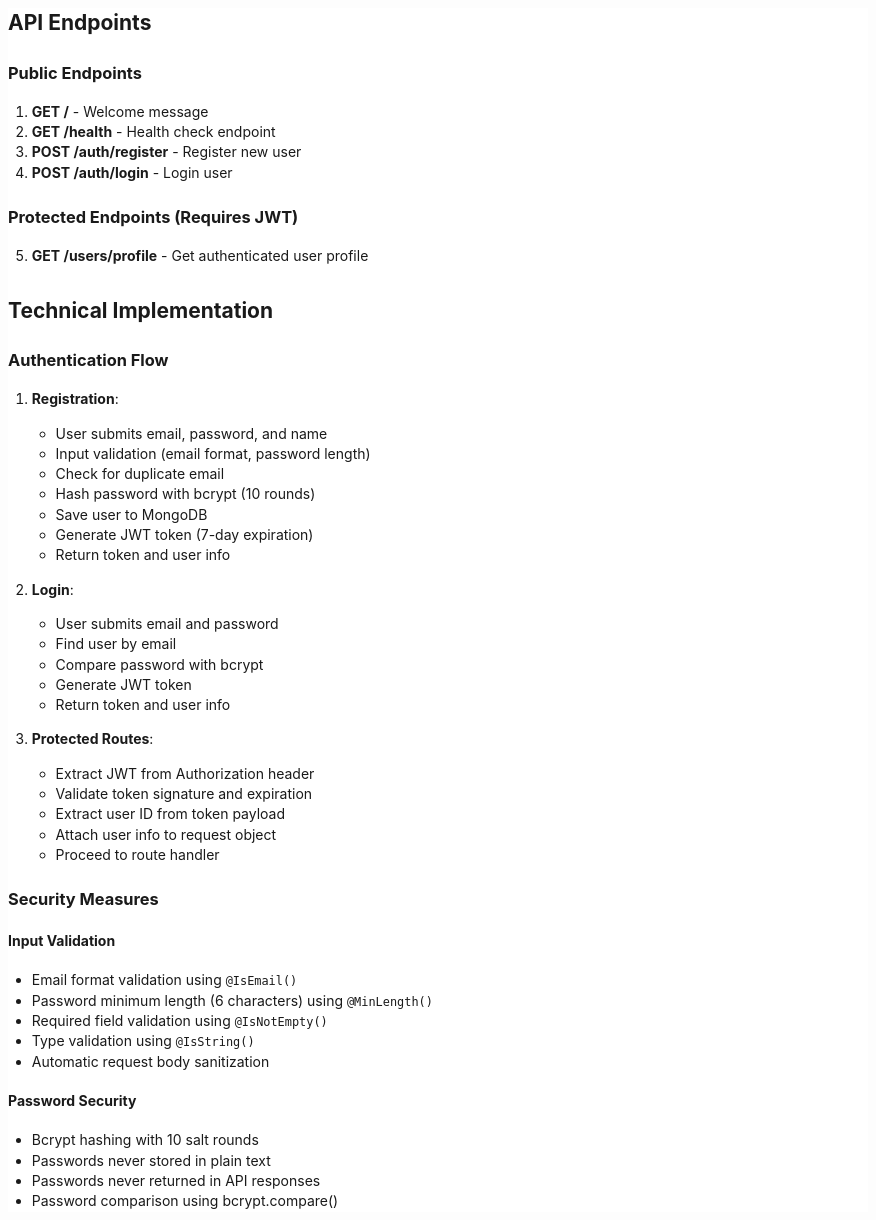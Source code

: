 ## API Endpoints

### Public Endpoints
1. **GET /** - Welcome message
2. **GET /health** - Health check endpoint
3. **POST /auth/register** - Register new user
4. **POST /auth/login** - Login user

### Protected Endpoints (Requires JWT)
5. **GET /users/profile** - Get authenticated user profile

## Technical Implementation

### Authentication Flow
1. **Registration**:
   - User submits email, password, and name
   - Input validation (email format, password length)
   - Check for duplicate email
   - Hash password with bcrypt (10 rounds)
   - Save user to MongoDB
   - Generate JWT token (7-day expiration)
   - Return token and user info

2. **Login**:
   - User submits email and password
   - Find user by email
   - Compare password with bcrypt
   - Generate JWT token
   - Return token and user info

3. **Protected Routes**:
   - Extract JWT from Authorization header
   - Validate token signature and expiration
   - Extract user ID from token payload
   - Attach user info to request object
   - Proceed to route handler

### Security Measures

#### Input Validation
- Email format validation using `@IsEmail()`
- Password minimum length (6 characters) using `@MinLength()`
- Required field validation using `@IsNotEmpty()`
- Type validation using `@IsString()`
- Automatic request body sanitization

#### Password Security
- Bcrypt hashing with 10 salt rounds
- Passwords never stored in plain text
- Passwords never returned in API responses
- Password comparison using bcrypt.compare()
